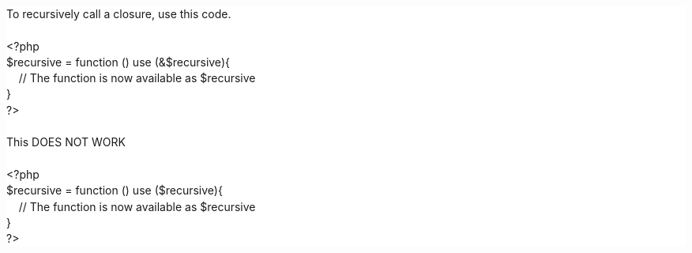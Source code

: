 
<div class="phpcode"><span class="html">
To recursively call a closure, use this code.
<br>
<br><span class="default">&lt;?php
<br>$recursive </span><span class="keyword">= function () use (&amp;</span><span class="default">$recursive</span><span class="keyword">){
<br>&#xA0; &#xA0; </span><span class="comment">// The function is now available as $recursive
<br></span><span class="keyword">}
<br></span><span class="default">?&gt;
<br></span>
<br>This DOES NOT WORK
<br>
<br><span class="default">&lt;?php
<br>$recursive </span><span class="keyword">= function () use (</span><span class="default">$recursive</span><span class="keyword">){
<br>&#xA0; &#xA0; </span><span class="comment">// The function is now available as $recursive
<br></span><span class="keyword">}
<br></span><span class="default">?&gt;</span>
</span>
</div>
  

#


<div class="phpcode"><span class="html">